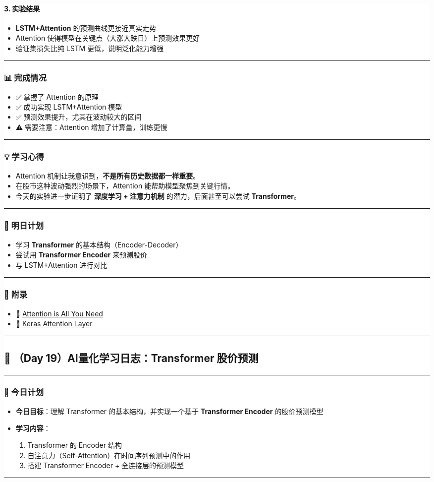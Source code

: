 
#### 3. 实验结果

* **LSTM+Attention** 的预测曲线更接近真实走势
* Attention 使得模型在关键点（大涨大跌日）上预测效果更好
* 验证集损失比纯 LSTM 更低，说明泛化能力增强

---

### 📊 完成情况

* ✅ 掌握了 Attention 的原理
* ✅ 成功实现 LSTM+Attention 模型
* ✅ 预测效果提升，尤其在波动较大的区间
* ⚠️ 需要注意：Attention 增加了计算量，训练更慢

---

### 💡 学习心得

* Attention 机制让我意识到，**不是所有历史数据都一样重要**。
* 在股市这种波动强烈的场景下，Attention 能帮助模型聚焦到关键行情。
* 今天的实验进一步证明了 **深度学习 + 注意力机制** 的潜力，后面甚至可以尝试 **Transformer**。

---

### 🚀 明日计划

* 学习 **Transformer** 的基本结构（Encoder-Decoder）
* 尝试用 **Transformer Encoder** 来预测股价
* 与 LSTM+Attention 进行对比

---

### 📂 附录

* 📜 [Attention is All You Need](https://arxiv.org/abs/1706.03762)
* 📜 [Keras Attention Layer](https://keras.io/api/layers/attention_layers/attention/)


---

## 📖 （Day 19）AI量化学习日志：Transformer 股价预测

---

### 📌 今日计划

* **今日目标**：理解 Transformer 的基本结构，并实现一个基于 **Transformer Encoder** 的股价预测模型
* **学习内容**：

  1. Transformer 的 Encoder 结构
  2. 自注意力（Self-Attention）在时间序列预测中的作用
  3. 搭建 Transformer Encoder + 全连接层的预测模型

---